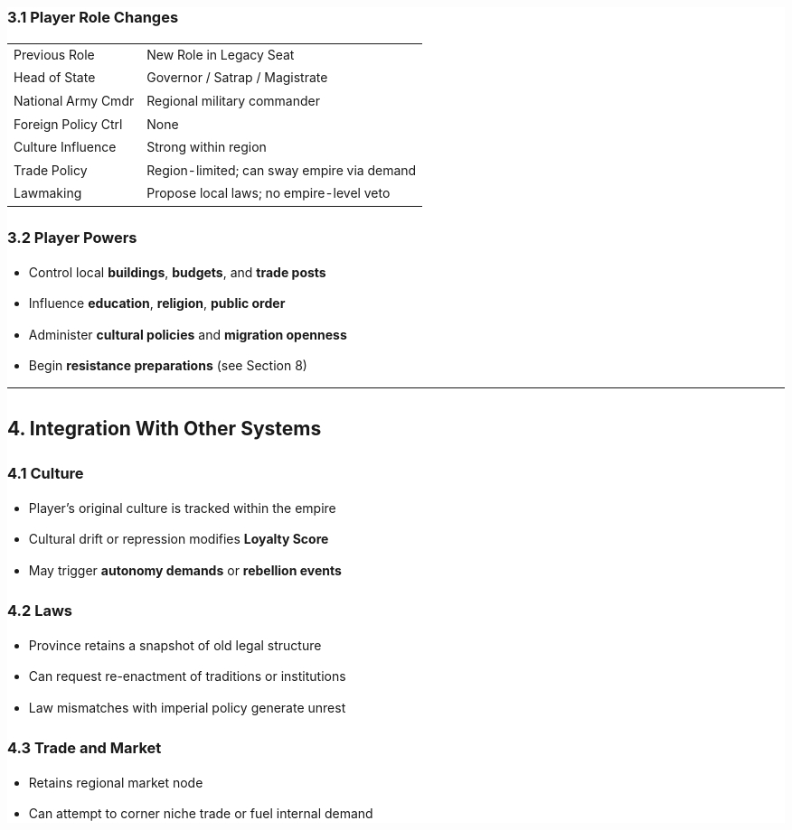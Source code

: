 ### 3.1 Player Role Changes

|   |   |
|---|---|
|Previous Role|New Role in Legacy Seat|
|Head of State|Governor / Satrap / Magistrate|
|National Army Cmdr|Regional military commander|
|Foreign Policy Ctrl|None|
|Culture Influence|Strong within region|
|Trade Policy|Region-limited; can sway empire via demand|
|Lawmaking|Propose local laws; no empire-level veto|

### 3.2 Player Powers

- Control local **buildings**, **budgets**, and **trade posts**
    
- Influence **education**, **religion**, **public order**
    
- Administer **cultural policies** and **migration openness**
    
- Begin **resistance preparations** (see Section 8)
    

---

## 4. Integration With Other Systems

### 4.1 Culture

- Player’s original culture is tracked within the empire
    
- Cultural drift or repression modifies **Loyalty Score**
    
- May trigger **autonomy demands** or **rebellion events**
    

### 4.2 Laws

- Province retains a snapshot of old legal structure
    
- Can request re-enactment of traditions or institutions
    
- Law mismatches with imperial policy generate unrest
    

### 4.3 Trade and Market

- Retains regional market node
    
- Can attempt to corner niche trade or fuel internal demand
    
